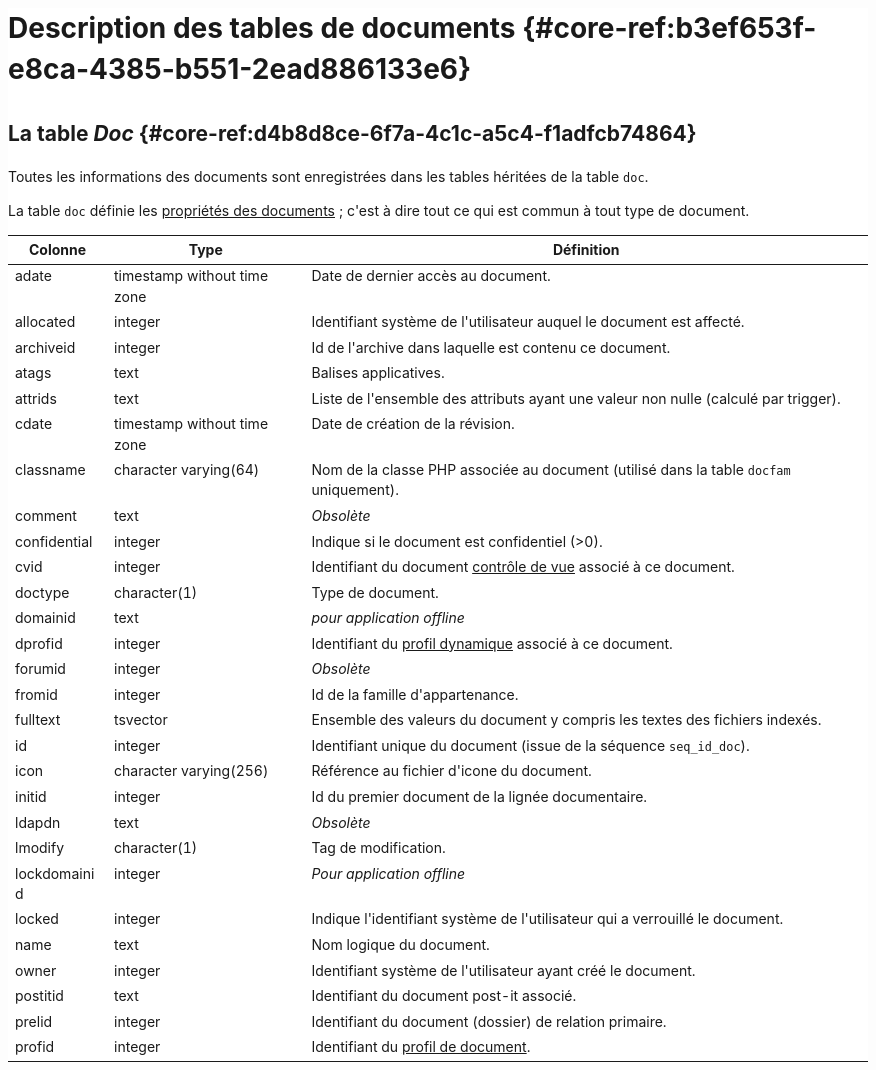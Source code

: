 # Description des tables de documents {#core-ref:b3ef653f-e8ca-4385-b551-2ead886133e6}

## La table _Doc_ {#core-ref:d4b8d8ce-6f7a-4c1c-a5c4-f1adfcb74864}

Toutes les informations des documents sont enregistrées dans les tables héritées
de la table `doc`.

La table `doc` définie les [propriétés des documents][docprop] ; c'est à dire
 tout ce qui est commun à tout type de document.
 

|   Colonne    |             Type            |                                            Définition                                             |
| ------------ | --------------------------- | ------------------------------------------------------------------------------------------------- |
| adate        | timestamp without time zone | Date de dernier accès au document.                                                                |
| allocated    | integer                     | Identifiant système de l'utilisateur auquel le document est affecté.                              |
| archiveid    | integer                     | Id de l'archive dans laquelle est contenu ce document.                                            |
| atags        | text                        | Balises applicatives.                                                                             |
| attrids      | text                        | Liste de l'ensemble des attributs ayant une valeur non nulle (calculé par trigger).               |
| cdate        | timestamp without time zone | Date de création de la révision.                                                                  |
| classname    | character varying(64)       | Nom de la classe PHP associée au document (utilisé dans la table `docfam` uniquement).            |
| comment      | text                        | *Obsolète*                                                                                        |
| confidential | integer                     | Indique si le document est confidentiel (>0).                                                     |
| cvid         | integer                     | Identifiant du document [contrôle de vue][CVDoc] associé à ce document.                           |
| doctype      | character(1)                | Type de document.                                                                                 |
| domainid     | text                        | *pour application offline*                                                                        |
| dprofid      | integer                     | Identifiant du [profil dynamique][docprofdyn] associé à ce document.                              |
| forumid      | integer                     | *Obsolète*                                                                                        |
| fromid       | integer                     | Id de la famille d'appartenance.                                                                  |
| fulltext     | tsvector                    | Ensemble des valeurs du document y compris les textes des fichiers indexés.                       |
| id           | integer                     | Identifiant unique du document (issue de la séquence `seq_id_doc`).                               |
| icon         | character varying(256)      | Référence au fichier d'icone du document.                                                         |
| initid       | integer                     | Id du premier document de la lignée documentaire.                                                 |
| ldapdn       | text                        | *Obsolète*                                                                                        |
| lmodify      | character(1)                | Tag de modification.                                                                              |
| lockdomainid | integer                     | *Pour application offline*                                                                        |
| locked       | integer                     | Indique l'identifiant système de l'utilisateur qui a verrouillé le document.                      |
| name         | text                        | Nom logique du document.                                                                          |
| owner        | integer                     | Identifiant système de l'utilisateur ayant créé le document.                                      |
| postitid     | text                        | Identifiant du document post-it associé.                                                          |
| prelid       | integer                     | Identifiant du document (dossier) de relation primaire.                                           |
| profid       | integer                     | Identifiant du [profil de document][docprof].                                                     |

[docprop]:          #core-ref:9aa8edfa-2f2a-11e2-aaec-838a12b40353 "Propriétés de la classe Doc" 
[docrevise]:        #core-ref:882e3730-0483-4dbc-9b9d-0d0b5cc31d38
[docgetprop]:       #core-ref:80e3ca49-26ea-4090-9fcd-7b92bf9d5c6d
[CVDoc]:            #core-ref:017f061a-7c12-42f8-aa9b-276cf706e7e0
[profil_dynamique]: #core-ref:bc24834a-b380-4681-ae94-08b93076a7e8
[wsh_cleanContext]: #core-ref:100b123b-da1a-45b4-848b-0622f3e09a40
[WF_document]:      #core-ref:b541e22f-5ece-4d19-8460-0cb0c5f3ec7a
[docprof]:          #core-ref:f1575705-10e8-4bf2-83b3-4c0b5bfb77cf
[docprofdyn]:       #core-ref:bc24834a-b380-4681-ae94-08b93076a7e8
[attropt]:          #core-ref:16e19c90-3233-11e2-a58f-6b135c3a2496 "option searchcriteria"
[destroyfam]:       #core-ref:534bf934-5a2f-4160-8912-567d8f933ddb "wsh destroyFamily"
[docattr]:          #core-ref:4e167170-33ed-11e2-8134-a7f43955d6f3 "Description des types d'attribut"
[te]:               https://docs.anakeen.com/dynacase/3.2/dynacase-doc-tengine-installation-operating/website/book/index.html "Manuel d'installation"
[globsearch]:       #core-ref:19b9f4b4-c960-46eb-b4e0-805ed76be3a6
[dbuser]:           #core-ref:6d5684f4-73e8-431c-8b2b-6224a9e6b074 "table users"
[tutorial-inheritance]: http://www.postgresql.org/docs/9.1/static/tutorial-inheritance.html